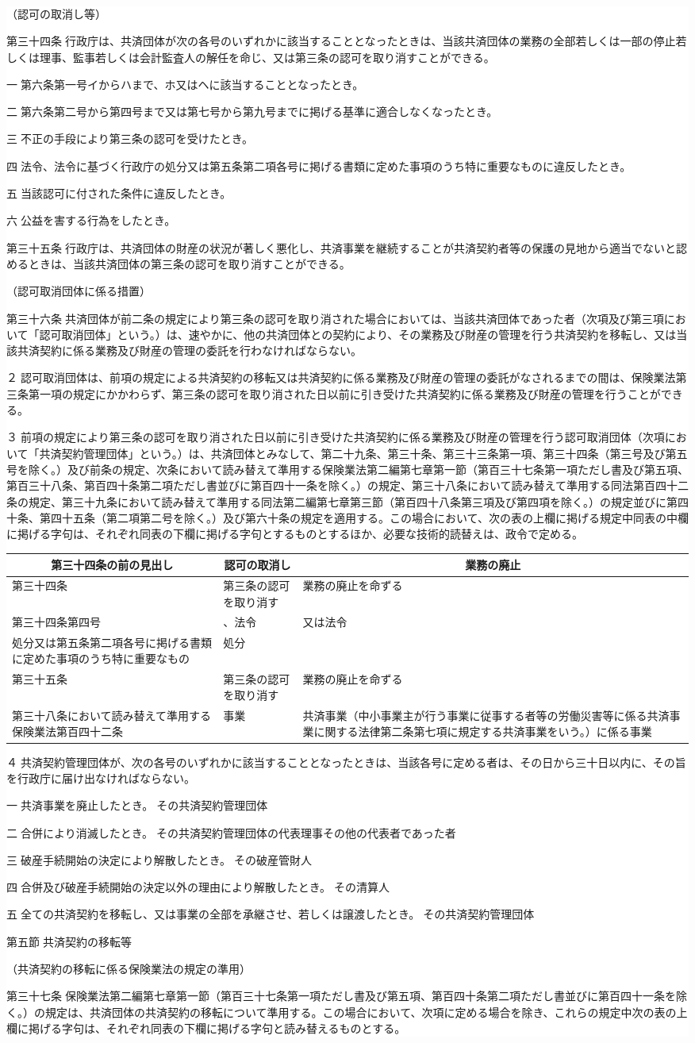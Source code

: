 （認可の取消し等）

第三十四条 行政庁は、共済団体が次の各号のいずれかに該当することとなったときは、当該共済団体の業務の全部若しくは一部の停止若しくは理事、監事若しくは会計監査人の解任を命じ、又は第三条の認可を取り消すことができる。

一 第六条第一号イからハまで、ホ又はヘに該当することとなったとき。

二 第六条第二号から第四号まで又は第七号から第九号までに掲げる基準に適合しなくなったとき。

三 不正の手段により第三条の認可を受けたとき。

四 法令、法令に基づく行政庁の処分又は第五条第二項各号に掲げる書類に定めた事項のうち特に重要なものに違反したとき。

五 当該認可に付された条件に違反したとき。

六 公益を害する行為をしたとき。

第三十五条 行政庁は、共済団体の財産の状況が著しく悪化し、共済事業を継続することが共済契約者等の保護の見地から適当でないと認めるときは、当該共済団体の第三条の認可を取り消すことができる。

（認可取消団体に係る措置）

第三十六条 共済団体が前二条の規定により第三条の認可を取り消された場合においては、当該共済団体であった者（次項及び第三項において「認可取消団体」という。）は、速やかに、他の共済団体との契約により、その業務及び財産の管理を行う共済契約を移転し、又は当該共済契約に係る業務及び財産の管理の委託を行わなければならない。

２ 認可取消団体は、前項の規定による共済契約の移転又は共済契約に係る業務及び財産の管理の委託がなされるまでの間は、保険業法第三条第一項の規定にかかわらず、第三条の認可を取り消された日以前に引き受けた共済契約に係る業務及び財産の管理を行うことができる。

３ 前項の規定により第三条の認可を取り消された日以前に引き受けた共済契約に係る業務及び財産の管理を行う認可取消団体（次項において「共済契約管理団体」という。）は、共済団体とみなして、第二十九条、第三十条、第三十三条第一項、第三十四条（第三号及び第五号を除く。）及び前条の規定、次条において読み替えて準用する保険業法第二編第七章第一節（第百三十七条第一項ただし書及び第五項、第百三十八条、第百四十条第二項ただし書並びに第百四十一条を除く。）の規定、第三十八条において読み替えて準用する同法第百四十二条の規定、第三十九条において読み替えて準用する同法第二編第七章第三節（第百四十八条第三項及び第四項を除く。）の規定並びに第四十条、第四十五条（第二項第二号を除く。）及び第六十条の規定を適用する。この場合において、次の表の上欄に掲げる規定中同表の中欄に掲げる字句は、それぞれ同表の下欄に掲げる字句とするものとするほか、必要な技術的読替えは、政令で定める。

第三十四条の前の見出し | 認可の取消し | 業務の廃止  
---|---|---  
第三十四条 | 第三条の認可を取り消す | 業務の廃止を命ずる  
第三十四条第四号 | 、法令 | 又は法令  
| 処分又は第五条第二項各号に掲げる書類に定めた事項のうち特に重要なもの | 処分  
第三十五条 | 第三条の認可を取り消す | 業務の廃止を命ずる  
第三十八条において読み替えて準用する保険業法第百四十二条 | 事業 | 共済事業（中小事業主が行う事業に従事する者等の労働災害等に係る共済事業に関する法律第二条第七項に規定する共済事業をいう。）に係る事業  
  
４ 共済契約管理団体が、次の各号のいずれかに該当することとなったときは、当該各号に定める者は、その日から三十日以内に、その旨を行政庁に届け出なければならない。

一 共済事業を廃止したとき。 その共済契約管理団体

二 合併により消滅したとき。 その共済契約管理団体の代表理事その他の代表者であった者

三 破産手続開始の決定により解散したとき。 その破産管財人

四 合併及び破産手続開始の決定以外の理由により解散したとき。 その清算人

五 全ての共済契約を移転し、又は事業の全部を承継させ、若しくは譲渡したとき。 その共済契約管理団体

第五節 共済契約の移転等

（共済契約の移転に係る保険業法の規定の準用）

第三十七条 保険業法第二編第七章第一節（第百三十七条第一項ただし書及び第五項、第百四十条第二項ただし書並びに第百四十一条を除く。）の規定は、共済団体の共済契約の移転について準用する。この場合において、次項に定める場合を除き、これらの規定中次の表の上欄に掲げる字句は、それぞれ同表の下欄に掲げる字句と読み替えるものとする。

